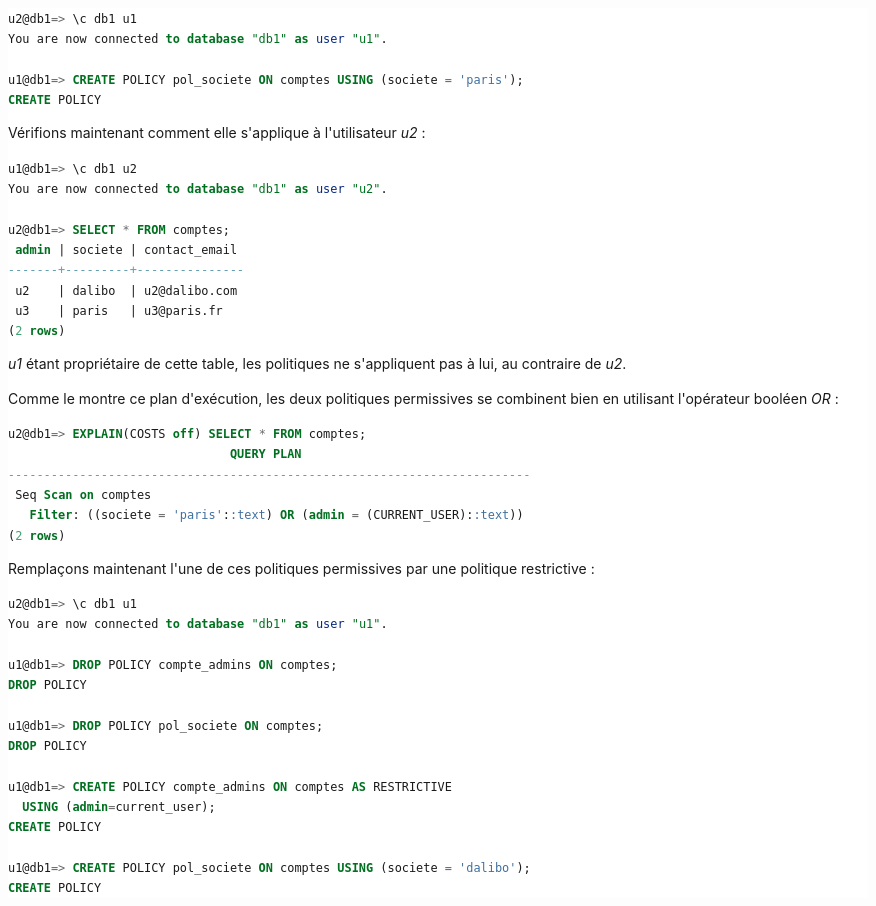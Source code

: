 ```sql
u2@db1=> \c db1 u1
You are now connected to database "db1" as user "u1".

u1@db1=> CREATE POLICY pol_societe ON comptes USING (societe = 'paris');
CREATE POLICY
```

Vérifions maintenant comment elle s'applique à l'utilisateur *u2* :

```sql
u1@db1=> \c db1 u2
You are now connected to database "db1" as user "u2".

u2@db1=> SELECT * FROM comptes;
 admin | societe | contact_email 
-------+---------+---------------
 u2    | dalibo  | u2@dalibo.com
 u3    | paris   | u3@paris.fr
(2 rows)

```

*u1* étant propriétaire de cette table, les politiques ne s'appliquent pas à
lui, au contraire de *u2*.

Comme le montre ce plan d'exécution, les deux politiques permissives se
combinent bien en utilisant l'opérateur booléen *OR* :

```sql
u2@db1=> EXPLAIN(COSTS off) SELECT * FROM comptes;
                               QUERY PLAN
-------------------------------------------------------------------------
 Seq Scan on comptes
   Filter: ((societe = 'paris'::text) OR (admin = (CURRENT_USER)::text))
(2 rows)
```

Remplaçons maintenant l'une de ces politiques permissives par une politique
restrictive :

```sql
u2@db1=> \c db1 u1
You are now connected to database "db1" as user "u1".

u1@db1=> DROP POLICY compte_admins ON comptes;
DROP POLICY

u1@db1=> DROP POLICY pol_societe ON comptes;
DROP POLICY

u1@db1=> CREATE POLICY compte_admins ON comptes AS RESTRICTIVE
  USING (admin=current_user);
CREATE POLICY

u1@db1=> CREATE POLICY pol_societe ON comptes USING (societe = 'dalibo');
CREATE POLICY
```
